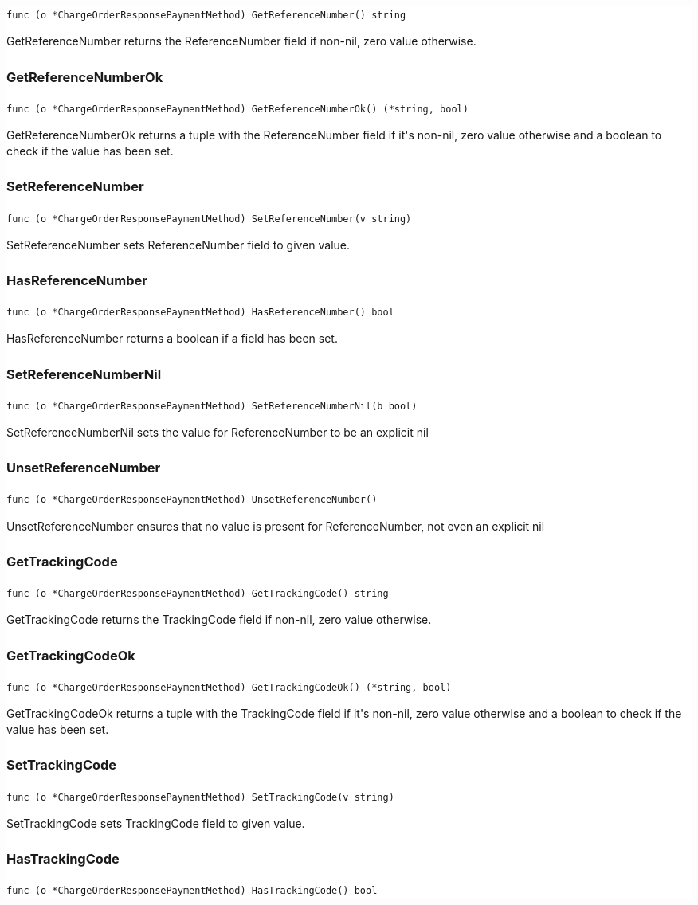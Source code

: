 `func (o *ChargeOrderResponsePaymentMethod) GetReferenceNumber() string`

GetReferenceNumber returns the ReferenceNumber field if non-nil, zero value otherwise.

### GetReferenceNumberOk

`func (o *ChargeOrderResponsePaymentMethod) GetReferenceNumberOk() (*string, bool)`

GetReferenceNumberOk returns a tuple with the ReferenceNumber field if it's non-nil, zero value otherwise
and a boolean to check if the value has been set.

### SetReferenceNumber

`func (o *ChargeOrderResponsePaymentMethod) SetReferenceNumber(v string)`

SetReferenceNumber sets ReferenceNumber field to given value.

### HasReferenceNumber

`func (o *ChargeOrderResponsePaymentMethod) HasReferenceNumber() bool`

HasReferenceNumber returns a boolean if a field has been set.

### SetReferenceNumberNil

`func (o *ChargeOrderResponsePaymentMethod) SetReferenceNumberNil(b bool)`

 SetReferenceNumberNil sets the value for ReferenceNumber to be an explicit nil

### UnsetReferenceNumber
`func (o *ChargeOrderResponsePaymentMethod) UnsetReferenceNumber()`

UnsetReferenceNumber ensures that no value is present for ReferenceNumber, not even an explicit nil
### GetTrackingCode

`func (o *ChargeOrderResponsePaymentMethod) GetTrackingCode() string`

GetTrackingCode returns the TrackingCode field if non-nil, zero value otherwise.

### GetTrackingCodeOk

`func (o *ChargeOrderResponsePaymentMethod) GetTrackingCodeOk() (*string, bool)`

GetTrackingCodeOk returns a tuple with the TrackingCode field if it's non-nil, zero value otherwise
and a boolean to check if the value has been set.

### SetTrackingCode

`func (o *ChargeOrderResponsePaymentMethod) SetTrackingCode(v string)`

SetTrackingCode sets TrackingCode field to given value.

### HasTrackingCode

`func (o *ChargeOrderResponsePaymentMethod) HasTrackingCode() bool`
